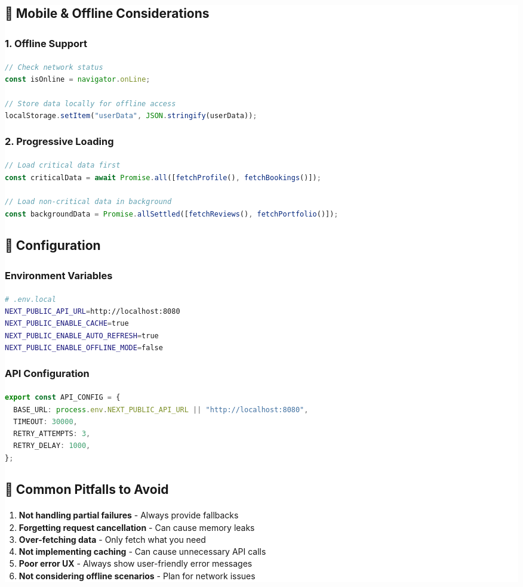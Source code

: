 ## 📱 Mobile & Offline Considerations

### 1. Offline Support

```typescript
// Check network status
const isOnline = navigator.onLine;

// Store data locally for offline access
localStorage.setItem("userData", JSON.stringify(userData));
```

### 2. Progressive Loading

```typescript
// Load critical data first
const criticalData = await Promise.all([fetchProfile(), fetchBookings()]);

// Load non-critical data in background
const backgroundData = Promise.allSettled([fetchReviews(), fetchPortfolio()]);
```

## 🔧 Configuration

### Environment Variables

```bash
# .env.local
NEXT_PUBLIC_API_URL=http://localhost:8080
NEXT_PUBLIC_ENABLE_CACHE=true
NEXT_PUBLIC_ENABLE_AUTO_REFRESH=true
NEXT_PUBLIC_ENABLE_OFFLINE_MODE=false
```

### API Configuration

```typescript
export const API_CONFIG = {
  BASE_URL: process.env.NEXT_PUBLIC_API_URL || "http://localhost:8080",
  TIMEOUT: 30000,
  RETRY_ATTEMPTS: 3,
  RETRY_DELAY: 1000,
};
```

## 🚨 Common Pitfalls to Avoid

1. **Not handling partial failures** - Always provide fallbacks
2. **Forgetting request cancellation** - Can cause memory leaks
3. **Over-fetching data** - Only fetch what you need
4. **Not implementing caching** - Can cause unnecessary API calls
5. **Poor error UX** - Always show user-friendly error messages
6. **Not considering offline scenarios** - Plan for network issues
